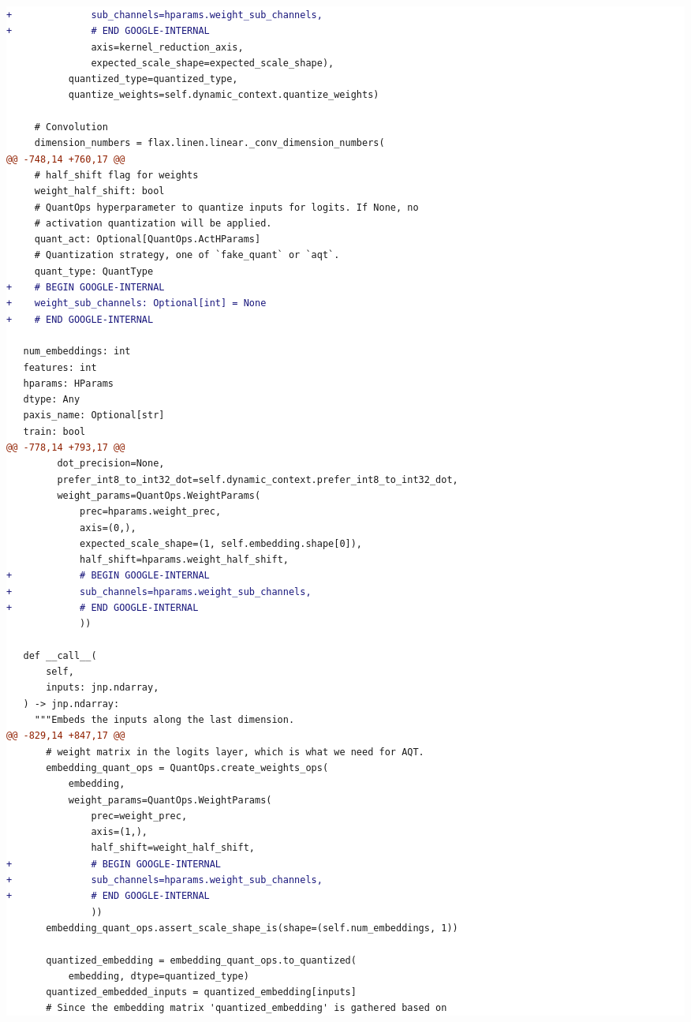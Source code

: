 ```diff
+              sub_channels=hparams.weight_sub_channels,
+              # END GOOGLE-INTERNAL
               axis=kernel_reduction_axis,
               expected_scale_shape=expected_scale_shape),
           quantized_type=quantized_type,
           quantize_weights=self.dynamic_context.quantize_weights)
 
     # Convolution
     dimension_numbers = flax.linen.linear._conv_dimension_numbers(
@@ -748,14 +760,17 @@
     # half_shift flag for weights
     weight_half_shift: bool
     # QuantOps hyperparameter to quantize inputs for logits. If None, no
     # activation quantization will be applied.
     quant_act: Optional[QuantOps.ActHParams]
     # Quantization strategy, one of `fake_quant` or `aqt`.
     quant_type: QuantType
+    # BEGIN GOOGLE-INTERNAL
+    weight_sub_channels: Optional[int] = None
+    # END GOOGLE-INTERNAL
 
   num_embeddings: int
   features: int
   hparams: HParams
   dtype: Any
   paxis_name: Optional[str]
   train: bool
@@ -778,14 +793,17 @@
         dot_precision=None,
         prefer_int8_to_int32_dot=self.dynamic_context.prefer_int8_to_int32_dot,
         weight_params=QuantOps.WeightParams(
             prec=hparams.weight_prec,
             axis=(0,),
             expected_scale_shape=(1, self.embedding.shape[0]),
             half_shift=hparams.weight_half_shift,
+            # BEGIN GOOGLE-INTERNAL
+            sub_channels=hparams.weight_sub_channels,
+            # END GOOGLE-INTERNAL
             ))
 
   def __call__(
       self,
       inputs: jnp.ndarray,
   ) -> jnp.ndarray:
     """Embeds the inputs along the last dimension.
@@ -829,14 +847,17 @@
       # weight matrix in the logits layer, which is what we need for AQT.
       embedding_quant_ops = QuantOps.create_weights_ops(
           embedding,
           weight_params=QuantOps.WeightParams(
               prec=weight_prec,
               axis=(1,),
               half_shift=weight_half_shift,
+              # BEGIN GOOGLE-INTERNAL
+              sub_channels=hparams.weight_sub_channels,
+              # END GOOGLE-INTERNAL
               ))
       embedding_quant_ops.assert_scale_shape_is(shape=(self.num_embeddings, 1))
 
       quantized_embedding = embedding_quant_ops.to_quantized(
           embedding, dtype=quantized_type)
       quantized_embedded_inputs = quantized_embedding[inputs]
       # Since the embedding matrix 'quantized_embedding' is gathered based on
```